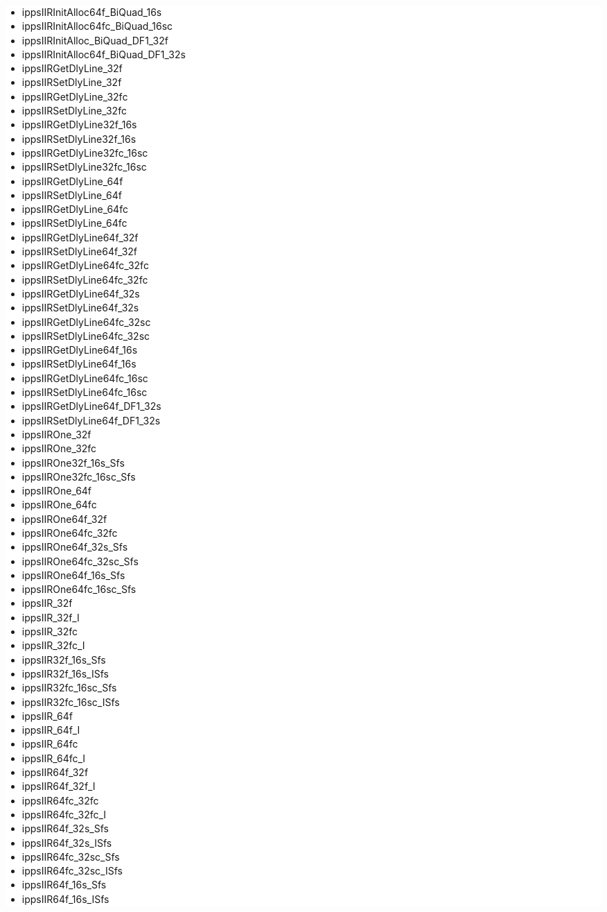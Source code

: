  * ippsIIRInitAlloc64f_BiQuad_16s
 * ippsIIRInitAlloc64fc_BiQuad_16sc
 * ippsIIRInitAlloc_BiQuad_DF1_32f
 * ippsIIRInitAlloc64f_BiQuad_DF1_32s
 * ippsIIRGetDlyLine_32f
 * ippsIIRSetDlyLine_32f
 * ippsIIRGetDlyLine_32fc
 * ippsIIRSetDlyLine_32fc
 * ippsIIRGetDlyLine32f_16s
 * ippsIIRSetDlyLine32f_16s
 * ippsIIRGetDlyLine32fc_16sc
 * ippsIIRSetDlyLine32fc_16sc
 * ippsIIRGetDlyLine_64f
 * ippsIIRSetDlyLine_64f
 * ippsIIRGetDlyLine_64fc
 * ippsIIRSetDlyLine_64fc
 * ippsIIRGetDlyLine64f_32f
 * ippsIIRSetDlyLine64f_32f
 * ippsIIRGetDlyLine64fc_32fc
 * ippsIIRSetDlyLine64fc_32fc
 * ippsIIRGetDlyLine64f_32s
 * ippsIIRSetDlyLine64f_32s
 * ippsIIRGetDlyLine64fc_32sc
 * ippsIIRSetDlyLine64fc_32sc
 * ippsIIRGetDlyLine64f_16s
 * ippsIIRSetDlyLine64f_16s
 * ippsIIRGetDlyLine64fc_16sc
 * ippsIIRSetDlyLine64fc_16sc
 * ippsIIRGetDlyLine64f_DF1_32s
 * ippsIIRSetDlyLine64f_DF1_32s
 * ippsIIROne_32f
 * ippsIIROne_32fc
 * ippsIIROne32f_16s_Sfs
 * ippsIIROne32fc_16sc_Sfs
 * ippsIIROne_64f
 * ippsIIROne_64fc
 * ippsIIROne64f_32f
 * ippsIIROne64fc_32fc
 * ippsIIROne64f_32s_Sfs
 * ippsIIROne64fc_32sc_Sfs
 * ippsIIROne64f_16s_Sfs
 * ippsIIROne64fc_16sc_Sfs
 * ippsIIR_32f
 * ippsIIR_32f_I
 * ippsIIR_32fc
 * ippsIIR_32fc_I
 * ippsIIR32f_16s_Sfs
 * ippsIIR32f_16s_ISfs
 * ippsIIR32fc_16sc_Sfs
 * ippsIIR32fc_16sc_ISfs
 * ippsIIR_64f
 * ippsIIR_64f_I
 * ippsIIR_64fc
 * ippsIIR_64fc_I
 * ippsIIR64f_32f
 * ippsIIR64f_32f_I
 * ippsIIR64fc_32fc
 * ippsIIR64fc_32fc_I
 * ippsIIR64f_32s_Sfs
 * ippsIIR64f_32s_ISfs
 * ippsIIR64fc_32sc_Sfs
 * ippsIIR64fc_32sc_ISfs
 * ippsIIR64f_16s_Sfs
 * ippsIIR64f_16s_ISfs